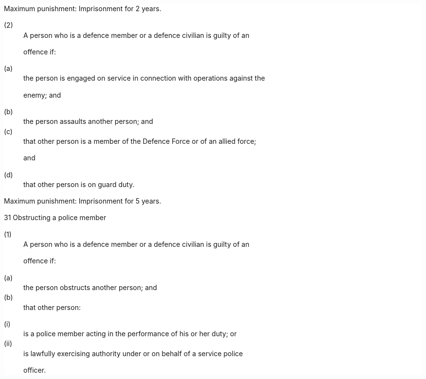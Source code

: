 </dl></dl></dl>

Maximum punishment:	Imprisonment for 2 years.

<dl compact=""><dl compact="">

<dt>(2)</dt><dd>A person who is a defence member or a defence civilian is guilty of an

offence if:

</dd> </dl></dl>

<dl compact=""><dl compact=""><dl compact="">

<dt>(a)</dt><dd>the person is engaged on service in connection with operations against the

enemy; and</dd>

<dt>(b)</dt><dd>the person assaults another person; and</dd>

<dt>(c)</dt><dd>that other person is a member of the Defence Force or of an allied force;

and</dd>

<dt>(d)</dt><dd>that other person is on guard duty.

</dd>

</dl></dl></dl>

Maximum punishment:	Imprisonment for 5 years. 

31
  Obstructing a police member

<dl compact=""><dl compact="">

<dt>(1)</dt><dd>A person who is a defence member or a defence civilian is guilty of an

offence if:

</dd> </dl></dl>

<dl compact=""><dl compact=""><dl compact="">

<dt>(a)</dt><dd>the person obstructs another person; and</dd>

<dt>(b)</dt><dd>that other person:

</dd>

</dl></dl></dl>

<dl compact=""><dl compact=""><dl compact=""><dl compact="">

<dt>(i)</dt><dd>is a police member acting in the performance of his or her duty; or</dd>

<dt>(ii)</dt><dd>is lawfully exercising authority under or on behalf of a service police

officer.

</dd>

</dl></dl></dl></dl>
